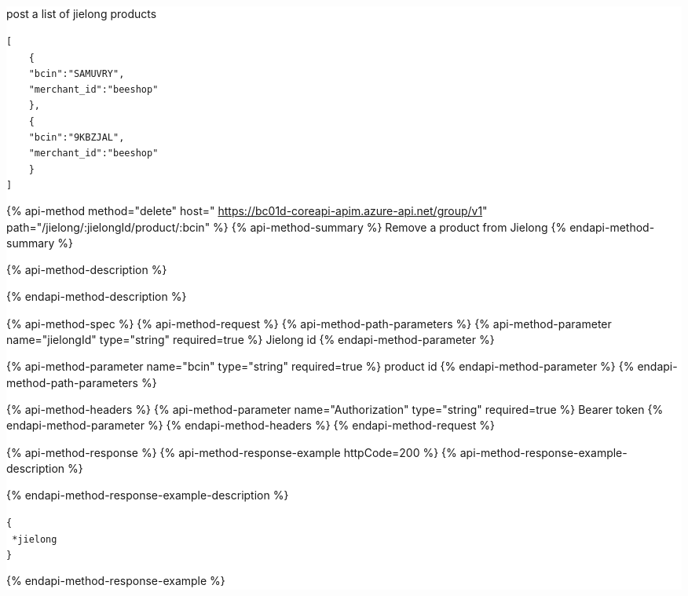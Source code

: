 post a list of jielong products

```text
[
    {
    "bcin":"SAMUVRY",
    "merchant_id":"beeshop"
    },
    {
    "bcin":"9KBZJAL",
    "merchant_id":"beeshop"
    }
]
```

{% api-method method="delete" host=" https://bc01d-coreapi-apim.azure-api.net/group/v1" path="/jielong/:jielongId/product/:bcin" %}
{% api-method-summary %}
Remove a product from Jielong
{% endapi-method-summary %}

{% api-method-description %}

{% endapi-method-description %}

{% api-method-spec %}
{% api-method-request %}
{% api-method-path-parameters %}
{% api-method-parameter name="jielongId" type="string" required=true %}
Jielong id
{% endapi-method-parameter %}

{% api-method-parameter name="bcin" type="string" required=true %}
product id
{% endapi-method-parameter %}
{% endapi-method-path-parameters %}

{% api-method-headers %}
{% api-method-parameter name="Authorization" type="string" required=true %}
Bearer token
{% endapi-method-parameter %}
{% endapi-method-headers %}
{% endapi-method-request %}

{% api-method-response %}
{% api-method-response-example httpCode=200 %}
{% api-method-response-example-description %}

{% endapi-method-response-example-description %}

```text
{
 *jielong
}
```
{% endapi-method-response-example %}
